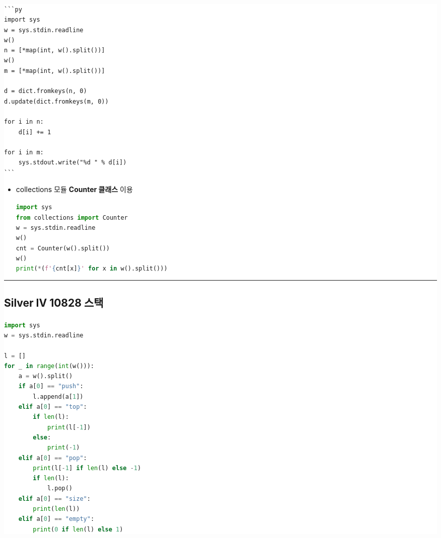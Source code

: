     ```py
    import sys
    w = sys.stdin.readline
    w()
    n = [*map(int, w().split())]
    w()
    m = [*map(int, w().split())]

    d = dict.fromkeys(n, 0)
    d.update(dict.fromkeys(m, 0))

    for i in n:
        d[i] += 1

    for i in m:
        sys.stdout.write("%d " % d[i])
    ```

- collections 모듈 **Counter 클래스** 이용
    ```py
    import sys
    from collections import Counter
    w = sys.stdin.readline
    w()
    cnt = Counter(w().split())
    w()
    print(*(f'{cnt[x]}' for x in w().split()))
    ```

```cpp
```

```js
```

___

## **Silver IV	 10828	스택**

```py
import sys
w = sys.stdin.readline

l = []
for _ in range(int(w())):
    a = w().split()
    if a[0] == "push":
        l.append(a[1])
    elif a[0] == "top":
        if len(l):
            print(l[-1])
        else:
            print(-1)
    elif a[0] == "pop":
        print(l[-1] if len(l) else -1)
        if len(l):
            l.pop()
    elif a[0] == "size":
        print(len(l))
    elif a[0] == "empty":
        print(0 if len(l) else 1)
```
